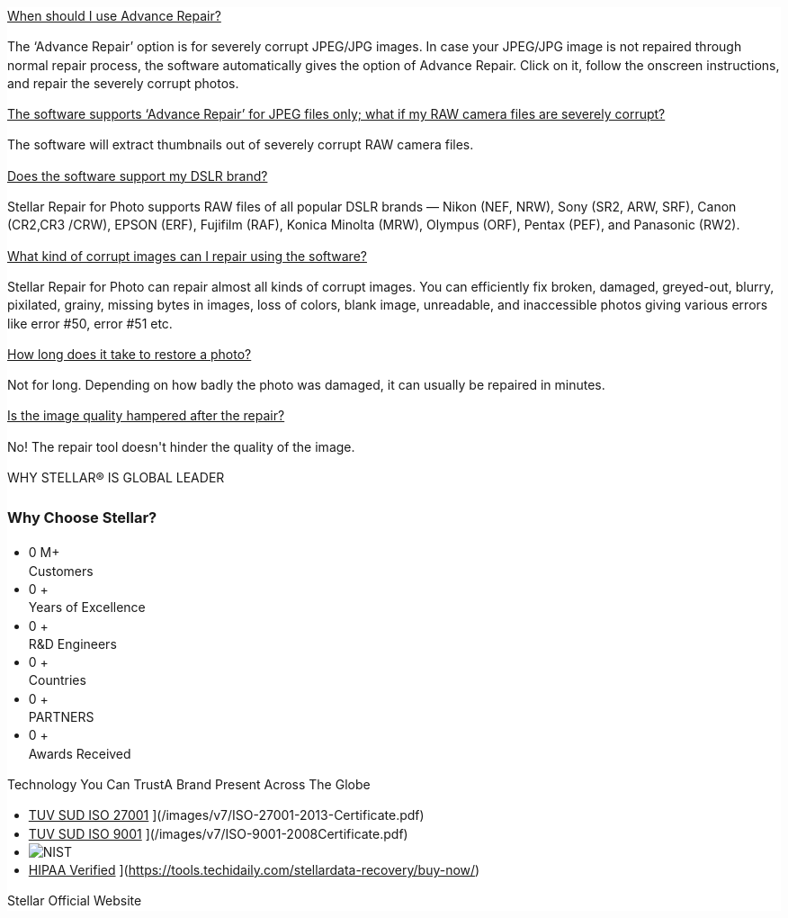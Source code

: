 [When should I use Advance Repair?](https://eimmie.pxf.io/21emk7)

 The ‘Advance Repair’ option is for severely corrupt JPEG/JPG images. In case your JPEG/JPG image is not repaired through normal repair process, the software automatically gives the option of Advance Repair. Click on it, follow the onscreen instructions, and repair the severely corrupt photos.

[The software supports ‘Advance Repair’ for JPEG files only; what if my RAW camera files are severely corrupt?](https://twopages.pxf.io/21em1d)

 The software will extract thumbnails out of severely corrupt RAW camera files.

[Does the software support my DSLR brand?](https://pish-posh-baby.sjv.io/g1jg15)

 Stellar Repair for Photo supports RAW files of all popular DSLR brands — Nikon (NEF, NRW), Sony (SR2, ARW, SRF), Canon (CR2,CR3 /CRW), EPSON (ERF), Fujifilm (RAF), Konica Minolta (MRW), Olympus (ORF), Pentax (PEF), and Panasonic (RW2).

[What kind of corrupt images can I repair using the software?](https://zebaoaffiliateprogram.pxf.io/xkwqe1)

 Stellar Repair for Photo can repair almost all kinds of corrupt images. You can efficiently fix broken, damaged, greyed-out, blurry, pixilated, grainy, missing bytes in images, loss of colors, blank image, unreadable, and inaccessible photos giving various errors like error #50, error #51 etc.

[How long does it take to restore a photo?](https://arkmc.pxf.io/znergr)

 Not for long. Depending on how badly the photo was damaged, it can usually be repaired in minutes.

[Is the image quality hampered after the repair?](https://getlyla.pxf.io/ek9gkg)

No! The repair tool doesn't hinder the quality of the image.

 WHY STELLAR® IS GLOBAL LEADER

### Why Choose Stellar?

* 0  M+  
Customers
* 0 +  
Years of Excellence
* 0 +  
R&D Engineers
* 0 +  
Countries
* 0 +  
PARTNERS
* 0 +  
Awards Received

 Technology You Can TrustA Brand Present Across The Globe

* [TUV SUD ISO 27001](https://united.elfm.net/zqobdx) ](/images/v7/ISO-27001-2013-Certificate.pdf)
* [TUV SUD ISO 9001](https://cowinaudio.pxf.io/pyx40e) ](/images/v7/ISO-9001-2008Certificate.pdf)
* ![NIST](https://godlikehost.sjv.io/vnbxzv)
* [HIPAA Verified](https://bluettieu.pxf.io/nlgoka) ](https://tools.techidaily.com/stellardata-recovery/buy-now/)

 Stellar Official Website
